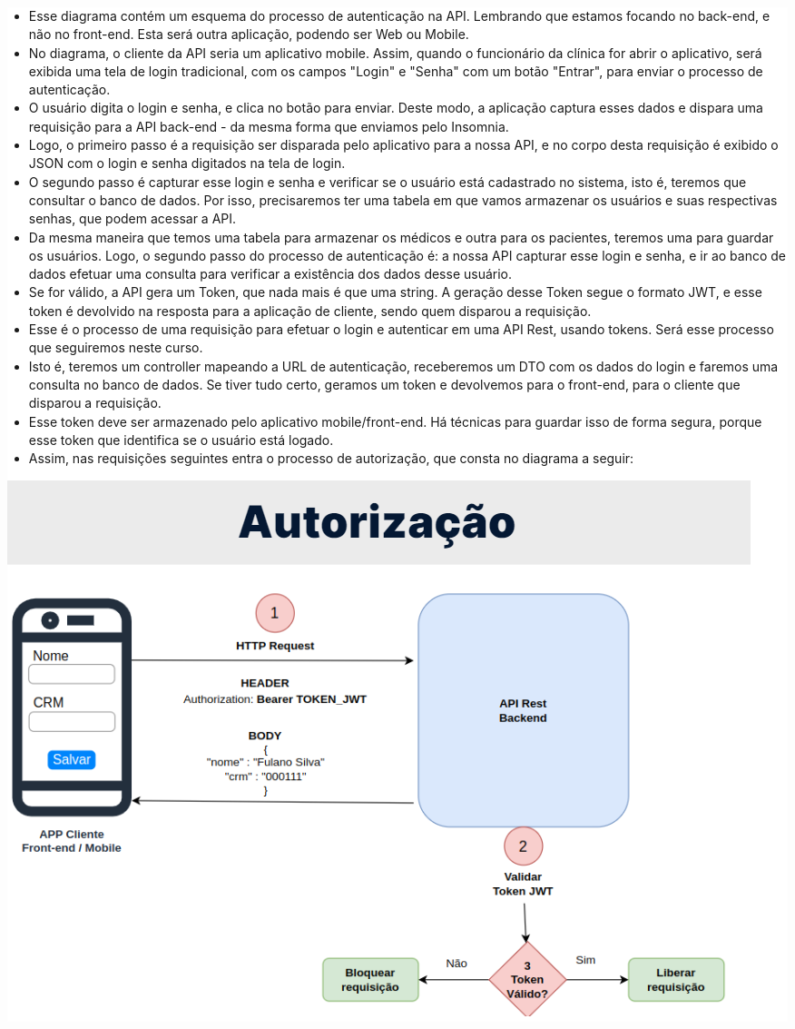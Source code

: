 - Esse diagrama contém um esquema do processo de autenticação na API. Lembrando que estamos focando no back-end, e não no front-end. Esta será outra aplicação, podendo ser Web ou Mobile.
- No diagrama, o cliente da API seria um aplicativo mobile. Assim, quando o funcionário da clínica for abrir o aplicativo, será exibida uma tela de login tradicional, com os campos "Login" e "Senha" com um botão "Entrar", para enviar o processo de autenticação.
- O usuário digita o login e senha, e clica no botão para enviar. Deste modo, a aplicação captura esses dados e dispara uma requisição para a API back-end - da mesma forma que enviamos pelo Insomnia.
- Logo, o primeiro passo é a requisição ser disparada pelo aplicativo para a nossa API, e no corpo desta requisição é exibido o JSON com o login e senha digitados na tela de login.
- O segundo passo é capturar esse login e senha e verificar se o usuário está cadastrado no sistema, isto é, teremos que consultar o banco de dados. Por isso, precisaremos ter uma tabela em que vamos armazenar os usuários e suas respectivas senhas, que podem acessar a API.
- Da mesma maneira que temos uma tabela para armazenar os médicos e outra para os pacientes, teremos uma para guardar os usuários. Logo, o segundo passo do processo de autenticação é: a nossa API capturar esse login e senha, e ir ao banco de dados efetuar uma consulta para verificar a existência dos dados desse usuário.
- Se for válido, a API gera um Token, que nada mais é que uma string. A geração desse Token segue o formato JWT, e esse token é devolvido na resposta para a aplicação de cliente, sendo quem disparou a requisição.
- Esse é o processo de uma requisição para efetuar o login e autenticar em uma API Rest, usando tokens. Será esse processo que seguiremos neste curso.
- Isto é, teremos um controller mapeando a URL de autenticação, receberemos um DTO com os dados do login e faremos uma consulta no banco de dados. Se tiver tudo certo, geramos um token e devolvemos para o front-end, para o cliente que disparou a requisição.
- Esse token deve ser armazenado pelo aplicativo mobile/front-end. Há técnicas para guardar isso de forma segura, porque esse token que identifica se o usuário está logado.
- Assim, nas requisições seguintes entra o processo de autorização, que consta no diagrama a seguir:

![Autorizacao](./assets/autorizacao.png)
